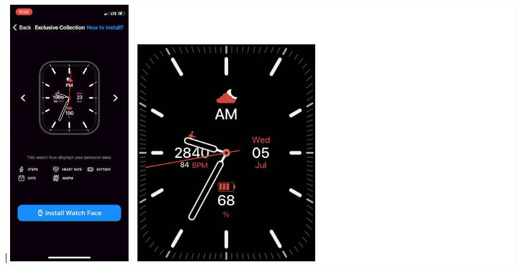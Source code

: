 | <img title="Meridian" src="/Resources/GIF/install-meridian.gif" width="200"/> &nbsp;&nbsp; <img title="Meridian" src="/Resources/Images/install-meridian-0.PNG" width="300"/> &nbsp;&nbsp;